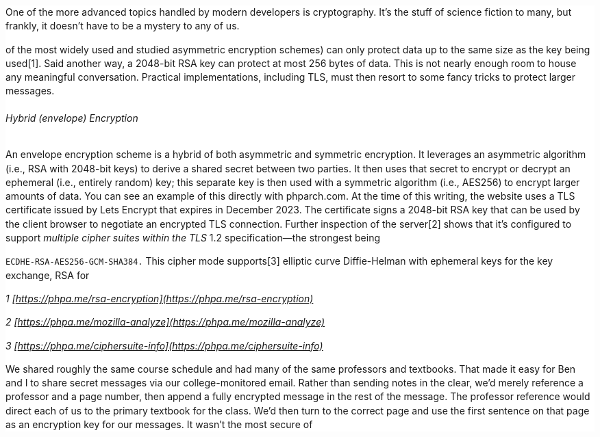  One of the more advanced topics handled by modern developers is cryptography. It’s the stuff of science fiction to many, but frankly, it doesn’t have to be a mystery to any of us.


of the most widely used and studied
asymmetric encryption schemes) can
only protect data up to the same size as
the key being used[1]. Said another way,
a 2048-bit RSA key can protect at most
256 bytes of data.
This is not nearly enough room to
house any meaningful conversation.
Practical implementations, including
TLS, must then resort to some fancy
tricks to protect larger messages.

###### Hybrid (envelope) Encryption

An envelope encryption scheme
is a hybrid of both asymmetric and
symmetric encryption. It leverages
an asymmetric algorithm (i.e., RSA
with 2048-bit keys) to derive a shared
secret between two parties. It then uses
that secret to encrypt or decrypt an
ephemeral (i.e., entirely random) key;
this separate key is then used with a
symmetric algorithm (i.e., AES256) to
encrypt larger amounts of data.
You can see an example of this
directly with phparch.com. At the time
of this writing, the website uses a TLS
certificate issued by Lets Encrypt that
expires in December 2023. The certificate signs a 2048-bit RSA key that can
be used by the client browser to negotiate an encrypted TLS connection.
Further inspection of the server[2]
shows that it’s configured to support
_multiple cipher suites within the TLS_
1.2 specification—the strongest being

`ECDHE-RSA-AES256-GCM-SHA384.` This
cipher mode supports[3] elliptic curve
Diffie-Helman with ephemeral
keys for the key exchange, RSA for

_1_ _[https://phpa.me/rsa-encryption](https://phpa.me/rsa-encryption)_

_2_ _[https://phpa.me/mozilla-analyze](https://phpa.me/mozilla-analyze)_

_3_ _[https://phpa.me/ciphersuite-info](https://phpa.me/ciphersuite-info)_


We shared roughly the same course
schedule and had many of the same
professors and textbooks. That made
it easy for Ben and I to share secret
messages via our college-monitored
email. Rather than sending notes in the
clear, we’d merely reference a professor
and a page number, then append a fully
encrypted message in the rest of the
message.
The professor reference would direct
each of us to the primary textbook for
the class. We’d then turn to the correct
page and use the first sentence on
that page as an encryption key for our
messages. It wasn’t the most secure of